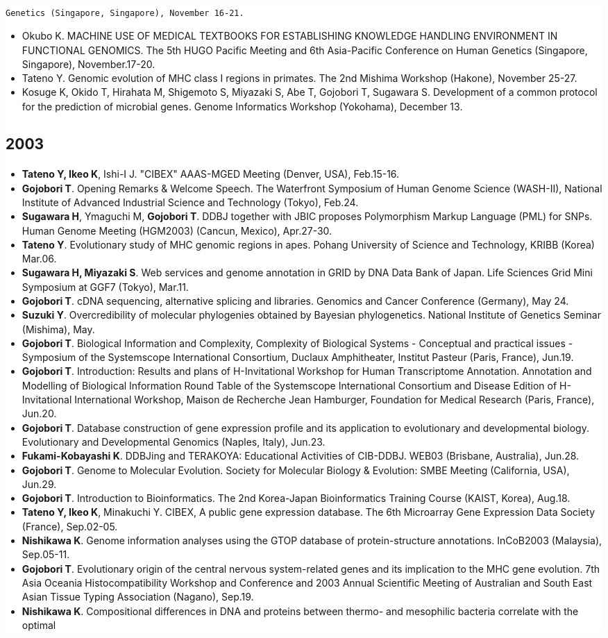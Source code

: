     Genetics (Singapore, Singapore), November 16-21.
  - Okubo K. MACHINE USE OF MEDICAL TEXTBOOKS FOR ESTABLISHING KNOWLEDGE
    HANDLING ENVIRONMENT IN FUNCTIONAL GENOMICS. The 5th HUGO Pacific
    Meeting and 6th Asia-Pacific Conference on Human Genetics
    (Singapore, Singapore), November.17-20.
  - Tateno Y. Genomic evolution of MHC class I regions in primates. The
    2nd Mishima Workshop (Hakone), November 25-27.
  - Kosuge K, Okido T, Hirahata M, Shigemoto S, Miyazaki S, Abe T,
    Gojobori T, Sugawara S. Development of a common protocol for the
    prediction of microbial genes. Genome Informatics Workshop
    (Yokohama), December 13.

## 2003 <a name="2003"></a>

  - **Tateno Y, Ikeo K**, Ishi-I J. "CIBEX" AAAS-MGED Meeting (Denver,
    USA), Feb.15-16.
  - **Gojobori T**. Opening Remarks & Welcome Speech. The Waterfront
    Symposium of Human Genome Science (WASH-II), National Institute of
    Advanced Industrial Science and Technology (Tokyo), Feb.24.
  - **Sugawara H**, Ymaguchi M, **Gojobori T**. DDBJ together with JBIC
    proposes Polymorphism Markup Language (PML) for SNPs. Human Genome
    Meeting (HGM2003) (Cancun, Mexico), Apr.27-30.
  - **Tateno Y**. Evolutionary study of MHC genomic regions in apes.
    Pohang University of Science and Technology, KRIBB (Korea) Mar.06.
  - **Sugawara H, Miyazaki S**. Web services and genome annotation in
    GRID by DNA Data Bank of Japan. Life Sciences Grid Mini Symposium at
    GGF7 (Tokyo), Mar.11.
  - **Gojobori T**. cDNA sequencing, alternative splicing and libraries.
    Genomics and Cancer Conference (Germany), May 24.
  - **Suzuki Y**. Overcredibility of molecular phylogenies obtained by
    Bayesian phylogenetics. National Institute of Genetics Seminar
    (Mishima), May.
  - **Gojobori T**. Biological Information and Complexity, Complexity of
    Biological Systems - Conceptual and practical issues -Symposium of
    the Systemscope International Consortium, Duclaux Amphitheater,
    Institut Pasteur (Paris, France), Jun.19.
  - **Gojobori T**. Introduction: Results and plans of H-Invitational
    Workshop for Human Transcriptome Annotation. Annotation and
    Modelling of Biological Information Round Table of the Systemscope
    International Consortium and Disease Edition of H-Invitational
    International Workshop, Maison de Recherche Jean Hamburger,
    Foundation for Medical Research (Paris, France), Jun.20.
  - **Gojobori T**. Database construction of gene expression profile and
    its application to evolutionary and developmental biology.
    Evolutionary and Developmental Genomics (Naples, Italy), Jun.23.
  - **Fukami-Kobayashi K**. DDBJing and TERAKOYA: Educational Activities
    of CIB-DDBJ. WEB03 (Brisbane, Australia), Jun.28.
  - **Gojobori T**. Genome to Molecular Evolution. Society for Molecular
    Biology & Evolution: SMBE Meeting (California, USA), Jun.29.
  - **Gojobori T**. Introduction to Bioinformatics. The 2nd Korea-Japan
    Bioinformatics Training Course (KAIST, Korea), Aug.18.
  - **Tateno Y, Ikeo K**, Minakuchi Y. CIBEX, A public gene expression
    database. The 6th Microarray Gene Expression Data Society (France),
    Sep.02-05.
  - **Nishikawa K**. Genome information analyses using the GTOP database
    of protein-structure annotations. InCoB2003 (Malaysia), Sep.05-11.
  - **Gojobori T**. Evolutionary origin of the central nervous
    system-related genes and its implication to the MHC gene evolution.
    7th Asia Oceania Histocompatibility Workshop and Conference and 2003
    Annual Scientific Meeting of Australian and South East Asian Tissue
    Typing Association (Nagano), Sep.19.
  - **Nishikawa K**. Compositional differences in DNA and proteins
    between thermo- and mesophilic bacteria correlate with the optimal